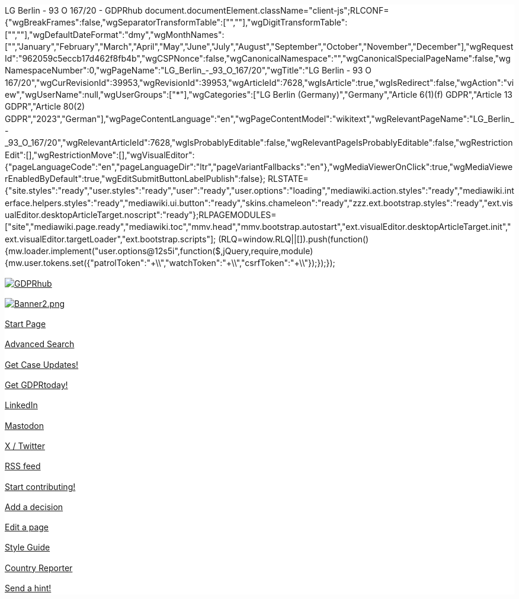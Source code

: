  LG Berlin - 93 O 167/20 - GDPRhub document.documentElement.className="client-js";RLCONF={"wgBreakFrames":false,"wgSeparatorTransformTable":\["",""\],"wgDigitTransformTable":\["",""\],"wgDefaultDateFormat":"dmy","wgMonthNames":\["","January","February","March","April","May","June","July","August","September","October","November","December"\],"wgRequestId":"962059c5eccb17d462f8fb4b","wgCSPNonce":false,"wgCanonicalNamespace":"","wgCanonicalSpecialPageName":false,"wgNamespaceNumber":0,"wgPageName":"LG\_Berlin\_-\_93\_O\_167/20","wgTitle":"LG Berlin - 93 O 167/20","wgCurRevisionId":39953,"wgRevisionId":39953,"wgArticleId":7628,"wgIsArticle":true,"wgIsRedirect":false,"wgAction":"view","wgUserName":null,"wgUserGroups":\["\*"\],"wgCategories":\["LG Berlin (Germany)","Germany","Article 6(1)(f) GDPR","Article 13 GDPR","Article 80(2) GDPR","2023","German"\],"wgPageContentLanguage":"en","wgPageContentModel":"wikitext","wgRelevantPageName":"LG\_Berlin\_-\_93\_O\_167/20","wgRelevantArticleId":7628,"wgIsProbablyEditable":false,"wgRelevantPageIsProbablyEditable":false,"wgRestrictionEdit":\[\],"wgRestrictionMove":\[\],"wgVisualEditor":{"pageLanguageCode":"en","pageLanguageDir":"ltr","pageVariantFallbacks":"en"},"wgMediaViewerOnClick":true,"wgMediaViewerEnabledByDefault":true,"wgEditSubmitButtonLabelPublish":false}; RLSTATE={"site.styles":"ready","user.styles":"ready","user":"ready","user.options":"loading","mediawiki.action.styles":"ready","mediawiki.interface.helpers.styles":"ready","mediawiki.ui.button":"ready","skins.chameleon":"ready","zzz.ext.bootstrap.styles":"ready","ext.visualEditor.desktopArticleTarget.noscript":"ready"};RLPAGEMODULES=\["site","mediawiki.page.ready","mediawiki.toc","mmv.head","mmv.bootstrap.autostart","ext.visualEditor.desktopArticleTarget.init","ext.visualEditor.targetLoader","ext.bootstrap.scripts"\]; (RLQ=window.RLQ||\[\]).push(function(){mw.loader.implement("user.options@12s5i",function($,jQuery,require,module){mw.user.tokens.set({"patrolToken":"+\\\\","watchToken":"+\\\\","csrfToken":"+\\\\"});});});                    

[![GDPRhub](/images/gdprhub_v5_150.png)](/index.php?title=Welcome_to_GDPRhub "Visit the main page")

[![Banner2.png](/images/5/57/Banner2.png)](https://gdprhub.eu/index.php?title=GDPRtoday)

[Start Page](/index.php?title=Welcome_to_GDPRhub)

[Advanced Search](/index.php?title=Advanced_Search)

[Get Case Updates!](#)

[Get GDPRtoday!](/index.php?title=GDPRtoday)

[LinkedIn](https://www.linkedin.com/showcase/gdprhub)

[Mastodon](https://mastodon.social/@GDPRhub)

[X / Twitter](https://www.twitter.com/GDPRhub)

[RSS feed](https://gdprhub.eu/index.php?title=Special:NewPages&feed=atom&hideredirs=1&limit=10&render=1)

[Start contributing!](#)

[Add a decision](/index.php?title=How_to_add_a_new_decision)

[Edit a page](/index.php?title=How_to_edit_a_page_on_GDPRhub)

[Style Guide](/index.php?title=GDPRhub_style_guide)

[Country Reporter](https://gdprmgmt.noyb.eu/become_country_reporter)

[Send a hint!](mailto:GDPRhub@noyb.eu?subject=GDPRhub%20-%20hint&body=Thank%20you%20for%20sending%20us%20a%20hint!%0A%0AIf%20you%20want%20to%20send%20us%20details%20about%20a%20case%20that%20is%20not%20on%20GDPRhub%20yet%2C%20please%20fill%20out%20the%20form%20below!%0AIf%20you%20want%20to%20send%20us%20any%20other%20information%2C%20just%20delete%20this%20text.%0A%0A%3D%3D%3D%20General%20Details%20%3D%3D%3D%0A%0ALink%20to%20the%20decision%20\(attach%20document%20if%20not%20public\)%3A%0ADPA%2FCourt%3A%0ACountry%3A%0ADate%3A%0A%0A%3D%3D%3D%20Factual%20Summary%20in%20English%20%3D%3D%3D%0A%0A-%3E%20What%20happened%20in%20this%20case%3F%0A%0A%3D%3D%3D%20Summary%20of%20the%20Dispute%20in%20English%20%3D%3D%3D%0A%0A-%3E%20What%20was%20the%20core%20dispute%20about%3F%0A%0A%3D%3D%3D%20Summary%20of%20the%20Holding%20in%20English%20%3D%3D%3D%0A%0A-%3E%20What%20is%20the%20core%20take%20away%20from%20the%20decision%3F%0A%0A%0AThank%20you%20for%20your%20support!%0Anoyb.eu%20team)
